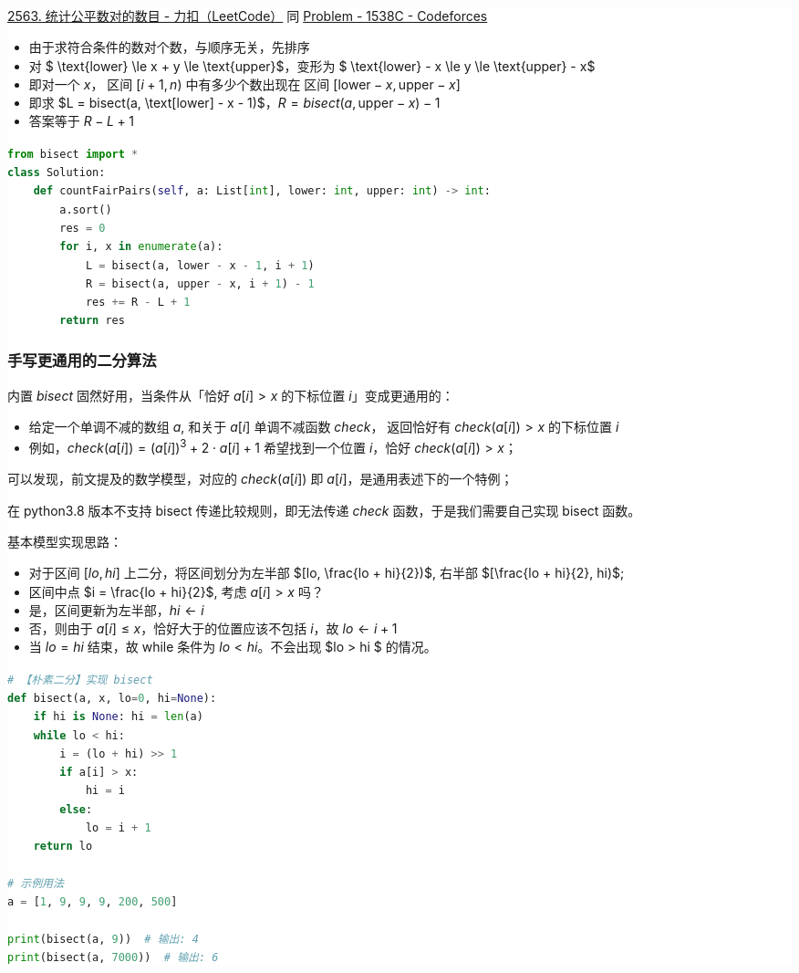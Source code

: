 [2563. 统计公平数对的数目 - 力扣（LeetCode）](https://leetcode.cn/problems/count-the-number-of-fair-pairs/description/) 同 [Problem - 1538C - Codeforces](https://codeforces.com/problemset/problem/1538/C)

- 由于求符合条件的数对个数，与顺序无关，先排序
- 对 $  \text{lower} \le x + y \le \text{upper}$，变形为 $  \text{lower} - x \le  y \le \text{upper} - x$
- 即对一个 $x$， 区间 $[i + 1, n)$ 中有多少个数出现在 区间 $[\text{lower} - x, \text{upper} - x]$ 
- 即求 $L = bisect(a, \text[lower] - x - 1)$，$R = bisect(a, \text{upper} - x) - 1$
- 答案等于 $R-L + 1$

```python
from bisect import *
class Solution:
    def countFairPairs(self, a: List[int], lower: int, upper: int) -> int:
        a.sort()
        res = 0
        for i, x in enumerate(a):
            L = bisect(a, lower - x - 1, i + 1)
            R = bisect(a, upper - x, i + 1) - 1
            res += R - L + 1
        return res
```

### 手写更通用的二分算法

内置 $bisect$ 固然好用，当条件从「恰好 $a[i] > x$ 的下标位置 $i$」变成更通用的：

- 给定一个单调不减的数组 $a$, 和关于 $a[i]$ 单调不减函数 $check$， 返回恰好有 $check(a[i]) > x$ 的下标位置 $i$
- 例如，$check(a[i]) = {(a[i])} ^ 3 + 2 \cdot a[i] + 1$ 希望找到一个位置 $i$，恰好 $check(a[i]) > x$；

可以发现，前文提及的数学模型，对应的 $check(a[i])$ 即 $a[i]$，是通用表述下的一个特例；

在 python3.8 版本不支持 bisect 传递比较规则，即无法传递 $check$ 函数，于是我们需要自己实现 bisect 函数。

基本模型实现思路：

- 对于区间 $[lo, hi]$ 上二分，将区间划分为左半部 $[lo, \frac{lo + hi}{2})$, 右半部 $[\frac{lo + hi}{2}, hi)$;
- 区间中点 $i = \frac{lo + hi}{2}$, 考虑  $a[i] > x$ 吗？
- 是，区间更新为左半部，$hi ← i$
- 否，则由于 $a[i] \le x$，恰好大于的位置应该不包括 $i$，故 $lo ← i + 1$
- 当 $lo = hi$ 结束，故 while 条件为 $lo < hi$。不会出现 $lo > hi $ 的情况。

```python
# 【朴素二分】实现 bisect
def bisect(a, x, lo=0, hi=None):
    if hi is None: hi = len(a)
    while lo < hi:
        i = (lo + hi) >> 1
        if a[i] > x:
            hi = i
        else:
            lo = i + 1
    return lo

# 示例用法
a = [1, 9, 9, 9, 200, 500]

print(bisect(a, 9))  # 输出: 4
print(bisect(a, 7000))  # 输出: 6
```
